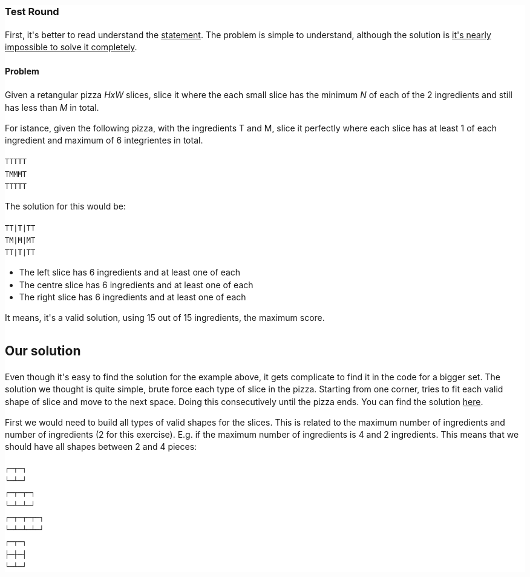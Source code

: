 ### Test Round

First, it's better to read understand the [statement](https://github.com/diegoluiz/google-hash-code-2018/blob/test-round/pizza.pdf).
The problem is simple to understand, although the solution is [it's nearly impossible to solve it completely](https://cs.stackexchange.com/questions/48775/np-hardness-of-covering-with-rectangular-pieces-google-hash-code-2015-test-roun).

#### Problem

Given a retangular pizza _HxW_ slices, slice it where the each small slice has the minimum _N_ of each of the 2 ingredients and still has less than _M_ in total.

For istance, given the following pizza, with the ingredients T and M, slice it perfectly where each slice has at least 1 of each ingredient and maximum of 6 integrientes in total.

```
TTTTT
TMMMT
TTTTT
```

The solution for this would be:

```
TT|T|TT
TM|M|MT
TT|T|TT
```

* The left slice has 6 ingredients and at least one of each
* The centre slice has 6 ingredients and at least one of each
* The right slice has 6 ingredients and at least one of each

It means, it's a valid solution, using 15 out of 15 ingredients, the maximum score.

## Our solution

Even though it's easy to find the solution for the example above, it gets complicate to find it in the code for a bigger set.
The solution we thought is quite simple, brute force each type of slice in the pizza.
Starting from one corner, tries to fit each valid shape of slice and move to the next space. Doing this consecutively until the pizza ends.
You can find the solution [here](https://github.com/diegoluiz/google-hash-code-2018/tree/test-round).

First we would need to build all types of valid shapes for the slices. This is related to the maximum number of ingredients and number of ingredients (2 for this exercise).
E.g. if the maximum number of ingredients is 4 and 2 ingredients. This means that we should have all shapes between 2 and 4 pieces:

```text
┌─┬─┐
└─┴─┘
┌─┬─┬─┐
└─┴─┴─┘
┌─┬─┬─┬─┐
└─┴─┴─┴─┘
┌─┬─┐
├─┼─┤
└─┴─┘
```
